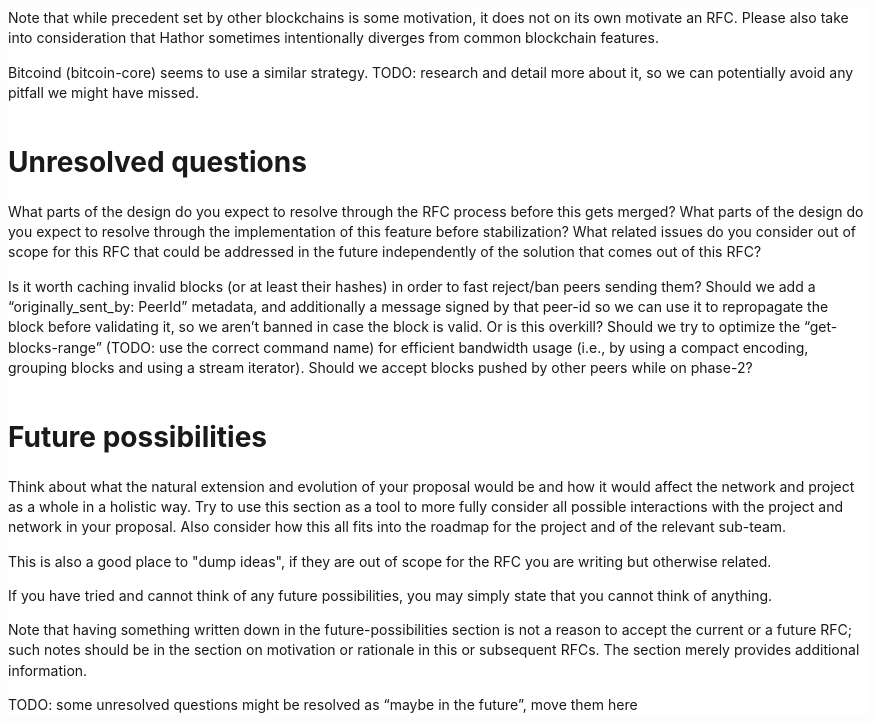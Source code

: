 Note that while precedent set by other blockchains is some motivation, it does
not on its own motivate an RFC. Please also take into consideration that Hathor
sometimes intentionally diverges from common blockchain features.

Bitcoind (bitcoin-core) seems to use a similar strategy. TODO: research and detail more about it, so we can potentially avoid any pitfall we might have missed.
# Unresolved questions
[unresolved-questions]: #unresolved-questions

What parts of the design do you expect to resolve through the RFC process
  before this gets merged?
What parts of the design do you expect to resolve through the implementation
  of this feature before stabilization?
What related issues do you consider out of scope for this RFC that could be
  addressed in the future independently of the solution that comes out of this
  RFC?

Is it worth caching invalid blocks (or at least their hashes) in order to fast reject/ban peers sending them?
Should we add a “originally_sent_by: PeerId” metadata, and additionally a message signed by that peer-id so we can use it to repropagate the block before validating it, so we aren’t banned in case the block is valid. Or is this overkill?
Should we try to optimize the “get-blocks-range” (TODO: use the correct command name) for efficient bandwidth usage (i.e., by using a compact encoding, grouping blocks and using a stream iterator).
Should we accept blocks pushed by other peers while on phase-2?

# Future possibilities
[future-possibilities]: #future-possibilities

Think about what the natural extension and evolution of your proposal would be
and how it would affect the network and project as a whole in a holistic way.
Try to use this section as a tool to more fully consider all possible
interactions with the project and network in your proposal. Also consider how
this all fits into the roadmap for the project and of the relevant sub-team.

This is also a good place to "dump ideas", if they are out of scope for the
RFC you are writing but otherwise related.

If you have tried and cannot think of any future possibilities,
you may simply state that you cannot think of anything.

Note that having something written down in the future-possibilities section
is not a reason to accept the current or a future RFC; such notes should be
in the section on motivation or rationale in this or subsequent RFCs.
The section merely provides additional information.

TODO: some unresolved questions might be resolved as “maybe in the future”, move them here


[summary]: #summary
[motivation]: #motivation
[guide-level-explanation]: #guide-level-explanation
[reference-level-explanation]: #reference-level-explanation
[drawbacks]: #drawbacks
[rationale-and-alternatives]: #rationale-and-alternatives
[prior-art]: #prior-art